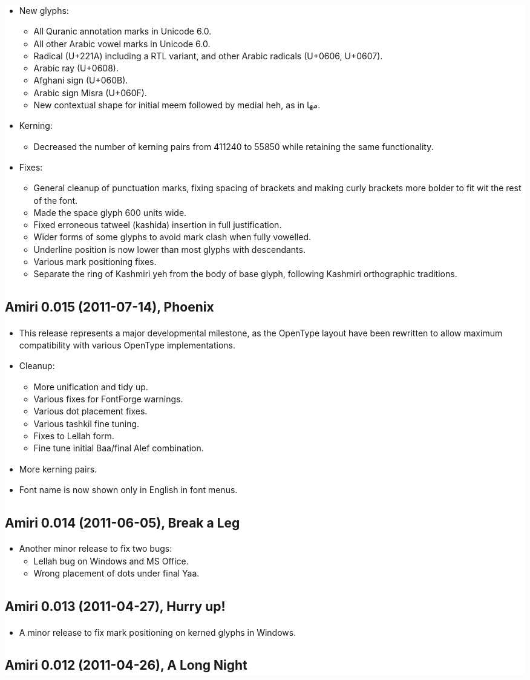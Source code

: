 * New glyphs:
    - All Quranic annotation marks in Unicode 6.0.
    - All other Arabic vowel marks in Unicode 6.0.
    - Radical (U+221A) including a RTL variant, and other Arabic radicals
      (U+0606, U+0607).
    - Arabic ray (U+0608).
    - Afghani sign (U+060B).
    - Arabic sign Misra (U+060F).
    - New contextual shape for initial meem followed by medial heh, as in مها.

* Kerning:
    - Decreased the number of kerning pairs from 411240 to 55850 while retaining
      the same functionality.

* Fixes:
    - General cleanup of punctuation marks, fixing spacing of brackets and making
      curly brackets more bolder to fit wit the rest of the font.
    - Made the space glyph 600 units wide.
    - Fixed erroneous tatweel (kashida) insertion in full justification.
    - Wider forms of some glyphs to avoid mark clash when fully vowelled.
    - Underline position is now lower than most glyphs with descendants.
    - Various mark positioning fixes.
    - Separate the ring of Kashmiri yeh from the body of base glyph, following
      Kashmiri orthographic traditions.

Amiri 0.015 (2011-07-14), Phoenix
---------------------------------
* This release represents a major developmental milestone, as the OpenType
  layout have been rewritten to allow maximum compatibility with various
  OpenType implementations.

* Cleanup:
    - More unification and tidy up.
    - Various fixes for FontForge warnings.
    - Various dot placement fixes.
    - Various tashkil fine tuning.
    - Fixes to Lellah form.
    - Fine tune initial Baa/final Alef combination.

* More kerning pairs.

* Font name is now shown only in English in font menus.

Amiri 0.014 (2011-06-05), Break a Leg
-------------------------------------
* Another minor release to fix two bugs:
    - Lellah bug on Windows and MS Office.
    - Wrong placement of dots under final Yaa.

Amiri 0.013 (2011-04-27), Hurry up!
-----------------------------------
* A minor release to fix mark positioning on kerned glyphs in Windows.

Amiri 0.012 (2011-04-26), A Long Night
--------------------------------------
